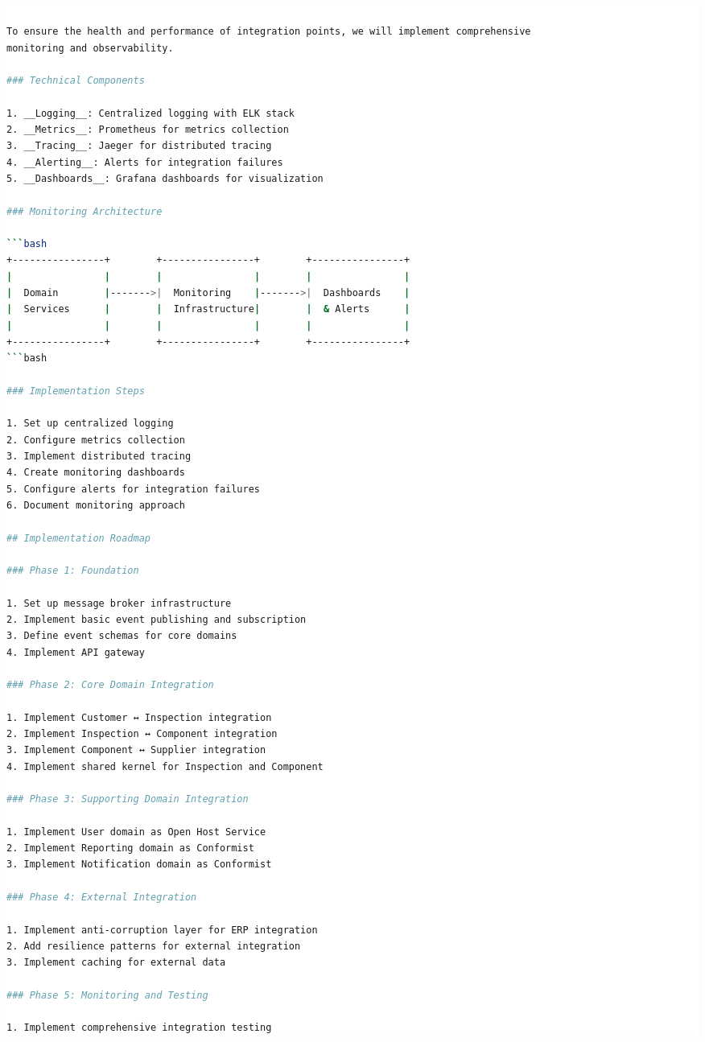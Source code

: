 ```bash

To ensure the health and performance of integration points, we will implement comprehensive
monitoring and observability.

### Technical Components

1. __Logging__: Centralized logging with ELK stack
2. __Metrics__: Prometheus for metrics collection
3. __Tracing__: Jaeger for distributed tracing
4. __Alerting__: Alerts for integration failures
5. __Dashboards__: Grafana dashboards for visualization

### Monitoring Architecture

```bash
+----------------+        +----------------+        +----------------+
|                |        |                |        |                |
|  Domain        |------->|  Monitoring    |------->|  Dashboards    |
|  Services      |        |  Infrastructure|        |  & Alerts      |
|                |        |                |        |                |
+----------------+        +----------------+        +----------------+
```bash

### Implementation Steps

1. Set up centralized logging
2. Configure metrics collection
3. Implement distributed tracing
4. Create monitoring dashboards
5. Configure alerts for integration failures
6. Document monitoring approach

## Implementation Roadmap

### Phase 1: Foundation

1. Set up message broker infrastructure
2. Implement basic event publishing and subscription
3. Define event schemas for core domains
4. Implement API gateway

### Phase 2: Core Domain Integration

1. Implement Customer ↔ Inspection integration
2. Implement Inspection ↔ Component integration
3. Implement Component ↔ Supplier integration
4. Implement shared kernel for Inspection and Component

### Phase 3: Supporting Domain Integration

1. Implement User domain as Open Host Service
2. Implement Reporting domain as Conformist
3. Implement Notification domain as Conformist

### Phase 4: External Integration

1. Implement anti-corruption layer for ERP integration
2. Add resilience patterns for external integration
3. Implement caching for external data

### Phase 5: Monitoring and Testing

1. Implement comprehensive integration testing
```